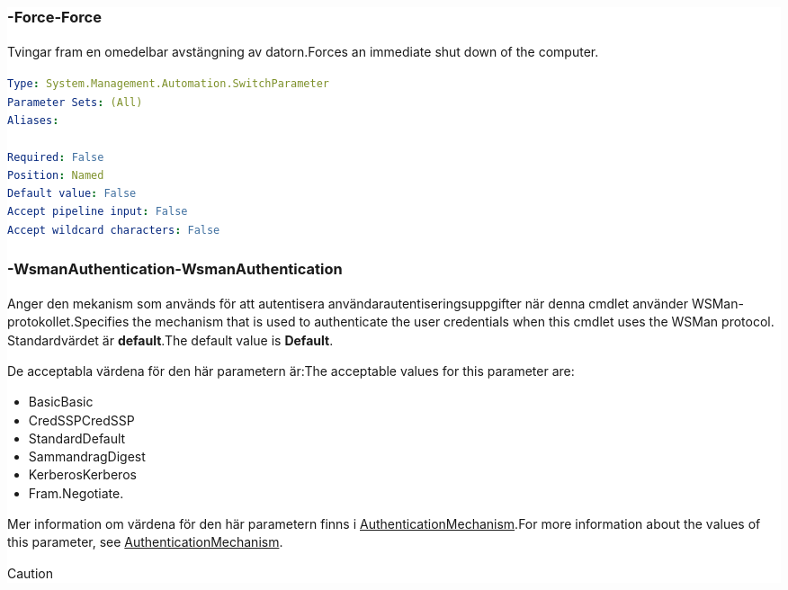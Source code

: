 ### <span data-ttu-id="3dd0e-158">-Force</span><span class="sxs-lookup"><span data-stu-id="3dd0e-158">-Force</span></span>

<span data-ttu-id="3dd0e-159">Tvingar fram en omedelbar avstängning av datorn.</span><span class="sxs-lookup"><span data-stu-id="3dd0e-159">Forces an immediate shut down of the computer.</span></span>

```yaml
Type: System.Management.Automation.SwitchParameter
Parameter Sets: (All)
Aliases:

Required: False
Position: Named
Default value: False
Accept pipeline input: False
Accept wildcard characters: False
```

### <span data-ttu-id="3dd0e-160">-WsmanAuthentication</span><span class="sxs-lookup"><span data-stu-id="3dd0e-160">-WsmanAuthentication</span></span>

<span data-ttu-id="3dd0e-161">Anger den mekanism som används för att autentisera användarautentiseringsuppgifter när denna cmdlet använder WSMan-protokollet.</span><span class="sxs-lookup"><span data-stu-id="3dd0e-161">Specifies the mechanism that is used to authenticate the user credentials when this cmdlet uses the WSMan protocol.</span></span> <span data-ttu-id="3dd0e-162">Standardvärdet är **default**.</span><span class="sxs-lookup"><span data-stu-id="3dd0e-162">The default value is **Default**.</span></span>

<span data-ttu-id="3dd0e-163">De acceptabla värdena för den här parametern är:</span><span class="sxs-lookup"><span data-stu-id="3dd0e-163">The acceptable values for this parameter are:</span></span>

- <span data-ttu-id="3dd0e-164">Basic</span><span class="sxs-lookup"><span data-stu-id="3dd0e-164">Basic</span></span>
- <span data-ttu-id="3dd0e-165">CredSSP</span><span class="sxs-lookup"><span data-stu-id="3dd0e-165">CredSSP</span></span>
- <span data-ttu-id="3dd0e-166">Standard</span><span class="sxs-lookup"><span data-stu-id="3dd0e-166">Default</span></span>
- <span data-ttu-id="3dd0e-167">Sammandrag</span><span class="sxs-lookup"><span data-stu-id="3dd0e-167">Digest</span></span>
- <span data-ttu-id="3dd0e-168">Kerberos</span><span class="sxs-lookup"><span data-stu-id="3dd0e-168">Kerberos</span></span>
- <span data-ttu-id="3dd0e-169">Fram.</span><span class="sxs-lookup"><span data-stu-id="3dd0e-169">Negotiate.</span></span>

<span data-ttu-id="3dd0e-170">Mer information om värdena för den här parametern finns i [AuthenticationMechanism](/dotnet/api/system.management.automation.runspaces.authenticationmechanism).</span><span class="sxs-lookup"><span data-stu-id="3dd0e-170">For more information about the values of this parameter, see [AuthenticationMechanism](/dotnet/api/system.management.automation.runspaces.authenticationmechanism).</span></span>

> [!CAUTION]